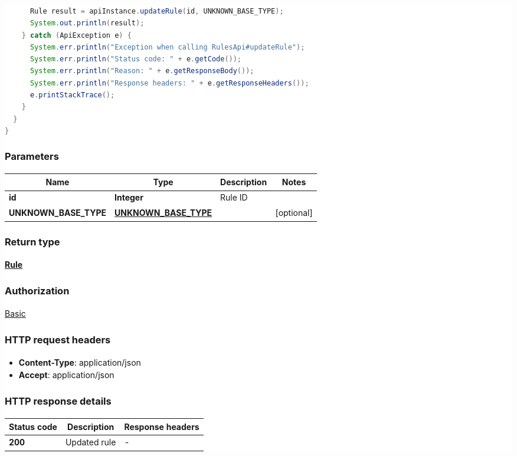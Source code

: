 ```java
      Rule result = apiInstance.updateRule(id, UNKNOWN_BASE_TYPE);
      System.out.println(result);
    } catch (ApiException e) {
      System.err.println("Exception when calling RulesApi#updateRule");
      System.err.println("Status code: " + e.getCode());
      System.err.println("Reason: " + e.getResponseBody());
      System.err.println("Response headers: " + e.getResponseHeaders());
      e.printStackTrace();
    }
  }
}
```

### Parameters

Name | Type | Description  | Notes
------------- | ------------- | ------------- | -------------
 **id** | **Integer**| Rule ID |
 **UNKNOWN_BASE_TYPE** | [**UNKNOWN_BASE_TYPE**](UNKNOWN_BASE_TYPE.md)|  | [optional]

### Return type

[**Rule**](Rule.md)

### Authorization

[Basic](../README.md#Basic)

### HTTP request headers

 - **Content-Type**: application/json
 - **Accept**: application/json

### HTTP response details
| Status code | Description | Response headers |
|-------------|-------------|------------------|
**200** | Updated rule |  -  |

